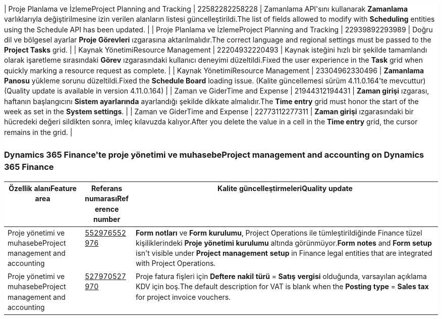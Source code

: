 | <span data-ttu-id="7fd4d-149">Proje Planlama ve İzleme</span><span class="sxs-lookup"><span data-stu-id="7fd4d-149">Project Planning and Tracking</span></span> | <span data-ttu-id="7fd4d-150">2258228</span><span class="sxs-lookup"><span data-stu-id="7fd4d-150">2258228</span></span> | <span data-ttu-id="7fd4d-151">Zamanlama API'sını kullanarak **Zamanlama** varlıklarıyla değiştirilmesine izin verilen alanların listesi güncelleştirildi.</span><span class="sxs-lookup"><span data-stu-id="7fd4d-151">The list of fields allowed to modify with **Scheduling** entities using the Schedule API has been updated.</span></span> |
| <span data-ttu-id="7fd4d-152">Proje Planlama ve İzleme</span><span class="sxs-lookup"><span data-stu-id="7fd4d-152">Project Planning and Tracking</span></span> | <span data-ttu-id="7fd4d-153">2293989</span><span class="sxs-lookup"><span data-stu-id="7fd4d-153">2293989</span></span> | <span data-ttu-id="7fd4d-154">Doğru dil ve bölgesel ayarlar **Proje Görevleri** ızgarasına aktarılmalıdır.</span><span class="sxs-lookup"><span data-stu-id="7fd4d-154">The correct language and regional settings must be passed to the **Project Tasks** grid.</span></span> |
| <span data-ttu-id="7fd4d-155">Kaynak Yönetimi</span><span class="sxs-lookup"><span data-stu-id="7fd4d-155">Resource Management</span></span> | <span data-ttu-id="7fd4d-156">2220493</span><span class="sxs-lookup"><span data-stu-id="7fd4d-156">2220493</span></span> | <span data-ttu-id="7fd4d-157">Kaynak isteğini hızlı bir şekilde tamamlandı olarak işaretleme sırasındaki **Görev** ızgarasındaki kullanıcı deneyimi düzeltildi.</span><span class="sxs-lookup"><span data-stu-id="7fd4d-157">Fixed the user experience in the **Task** grid when quickly marking a resource request as complete.</span></span> |
| <span data-ttu-id="7fd4d-158">Kaynak Yönetimi</span><span class="sxs-lookup"><span data-stu-id="7fd4d-158">Resource Management</span></span> | <span data-ttu-id="7fd4d-159">2330496</span><span class="sxs-lookup"><span data-stu-id="7fd4d-159">2330496</span></span> | <span data-ttu-id="7fd4d-160">**Zamanlama Panosu** yükleme sorunu düzeltildi.</span><span class="sxs-lookup"><span data-stu-id="7fd4d-160">Fixed the **Schedule Board** loading issue.</span></span> <span data-ttu-id="7fd4d-161">(Kalite güncellemesi sürüm 4.11.0.164'te mevcuttur)</span><span class="sxs-lookup"><span data-stu-id="7fd4d-161">(Quality update is available in version 4.11.0.164)</span></span> |
| <span data-ttu-id="7fd4d-162">Zaman ve Gider</span><span class="sxs-lookup"><span data-stu-id="7fd4d-162">Time and Expense</span></span> | <span data-ttu-id="7fd4d-163">2194431</span><span class="sxs-lookup"><span data-stu-id="7fd4d-163">2194431</span></span> | <span data-ttu-id="7fd4d-164">**Zaman girişi** ızgarası, haftanın başlangıcını **Sistem ayarlarında** ayarlandığı şekilde dikkate almalıdır.</span><span class="sxs-lookup"><span data-stu-id="7fd4d-164">The **Time entry** grid must honor the start of the week as set in the **System settings**.</span></span> |
| <span data-ttu-id="7fd4d-165">Zaman ve Gider</span><span class="sxs-lookup"><span data-stu-id="7fd4d-165">Time and Expense</span></span> | <span data-ttu-id="7fd4d-166">2277311</span><span class="sxs-lookup"><span data-stu-id="7fd4d-166">2277311</span></span> | <span data-ttu-id="7fd4d-167">**Zaman girişi** ızgarasındaki bir hücredeki değeri sildikten sonra, imleç kılavuzda kalıyor.</span><span class="sxs-lookup"><span data-stu-id="7fd4d-167">After you delete the value in a cell in the **Time entry** grid, the cursor remains in the grid.</span></span> |

### <a name="project-management-and-accounting-on-dynamics-365-finance"></a><span data-ttu-id="7fd4d-168">Dynamics 365 Finance'te proje yönetimi ve muhasebe</span><span class="sxs-lookup"><span data-stu-id="7fd4d-168">Project management and accounting on Dynamics 365 Finance</span></span>

| <span data-ttu-id="7fd4d-169">Özellik alanı</span><span class="sxs-lookup"><span data-stu-id="7fd4d-169">Feature area</span></span> | <span data-ttu-id="7fd4d-170">Referans numarası</span><span class="sxs-lookup"><span data-stu-id="7fd4d-170">Reference number</span></span> | <span data-ttu-id="7fd4d-171">Kalite güncelleştirmeleri</span><span class="sxs-lookup"><span data-stu-id="7fd4d-171">Quality update</span></span> |
| --- | --- | --- |
| <span data-ttu-id="7fd4d-172">Proje yönetimi ve muhasebe</span><span class="sxs-lookup"><span data-stu-id="7fd4d-172">Project management and accounting</span></span> | [<span data-ttu-id="7fd4d-173">552976</span><span class="sxs-lookup"><span data-stu-id="7fd4d-173">552976</span></span>](https://fix.lcs.dynamics.com/Issue/Details/?bugId=552976) | <span data-ttu-id="7fd4d-174">**Form notları** ve **Form kurulumu**, Project Operations ile tümleştirildiğinde Finance tüzel kişiliklerindeki **Proje yönetimi kurulumu** altında görünmüyor.</span><span class="sxs-lookup"><span data-stu-id="7fd4d-174">**Form notes** and **Form setup** isn't visible under **Project management setup** in Finance legal entities that are integrated with Project Operations.</span></span> |
| <span data-ttu-id="7fd4d-175">Proje yönetimi ve muhasebe</span><span class="sxs-lookup"><span data-stu-id="7fd4d-175">Project management and accounting</span></span> | [<span data-ttu-id="7fd4d-176">527970</span><span class="sxs-lookup"><span data-stu-id="7fd4d-176">527970</span></span>](https://fix.lcs.dynamics.com/Issue/Details/?bugId=527970) | <span data-ttu-id="7fd4d-177">Proje fatura fişleri için **Deftere nakil türü**  = **Satış vergisi** olduğunda, varsayılan açıklama KDV için boş.</span><span class="sxs-lookup"><span data-stu-id="7fd4d-177">The default description for VAT is blank when the **Posting type** = **Sales tax** for project invoice vouchers.</span></span> |
